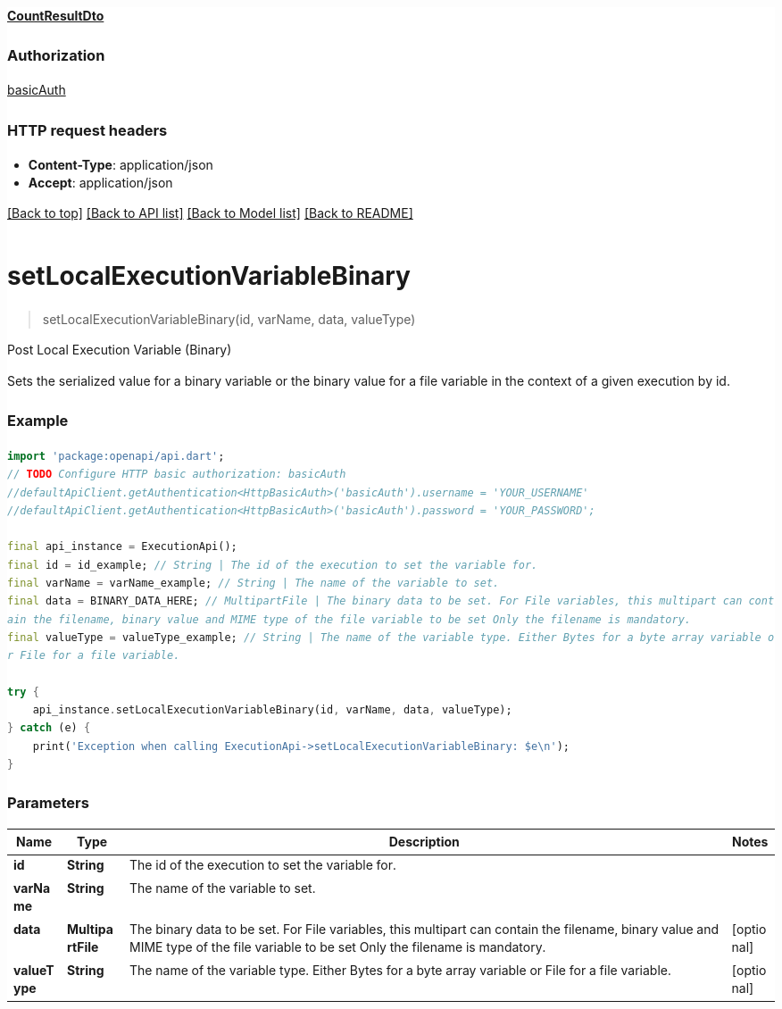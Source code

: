 [**CountResultDto**](CountResultDto.md)

### Authorization

[basicAuth](../README.md#basicAuth)

### HTTP request headers

 - **Content-Type**: application/json
 - **Accept**: application/json

[[Back to top]](#) [[Back to API list]](../README.md#documentation-for-api-endpoints) [[Back to Model list]](../README.md#documentation-for-models) [[Back to README]](../README.md)

# **setLocalExecutionVariableBinary**
> setLocalExecutionVariableBinary(id, varName, data, valueType)

Post Local Execution Variable (Binary)

Sets the serialized value for a binary variable or the binary value for a file variable in the context of a given execution by id.

### Example
```dart
import 'package:openapi/api.dart';
// TODO Configure HTTP basic authorization: basicAuth
//defaultApiClient.getAuthentication<HttpBasicAuth>('basicAuth').username = 'YOUR_USERNAME'
//defaultApiClient.getAuthentication<HttpBasicAuth>('basicAuth').password = 'YOUR_PASSWORD';

final api_instance = ExecutionApi();
final id = id_example; // String | The id of the execution to set the variable for.
final varName = varName_example; // String | The name of the variable to set.
final data = BINARY_DATA_HERE; // MultipartFile | The binary data to be set. For File variables, this multipart can contain the filename, binary value and MIME type of the file variable to be set Only the filename is mandatory.
final valueType = valueType_example; // String | The name of the variable type. Either Bytes for a byte array variable or File for a file variable.

try {
    api_instance.setLocalExecutionVariableBinary(id, varName, data, valueType);
} catch (e) {
    print('Exception when calling ExecutionApi->setLocalExecutionVariableBinary: $e\n');
}
```

### Parameters

Name | Type | Description  | Notes
------------- | ------------- | ------------- | -------------
 **id** | **String**| The id of the execution to set the variable for. | 
 **varName** | **String**| The name of the variable to set. | 
 **data** | **MultipartFile**| The binary data to be set. For File variables, this multipart can contain the filename, binary value and MIME type of the file variable to be set Only the filename is mandatory. | [optional] 
 **valueType** | **String**| The name of the variable type. Either Bytes for a byte array variable or File for a file variable. | [optional] 
